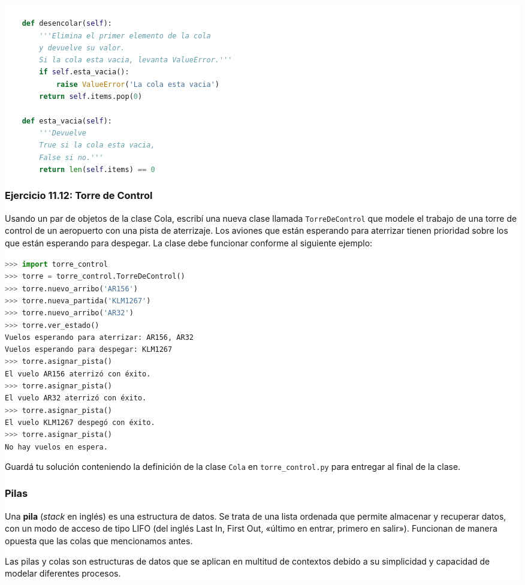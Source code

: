 ```python

    def desencolar(self):
        '''Elimina el primer elemento de la cola 
        y devuelve su valor. 
        Si la cola esta vacia, levanta ValueError.'''
        if self.esta_vacia():
            raise ValueError('La cola esta vacia')
        return self.items.pop(0)

    def esta_vacia(self):
        '''Devuelve 
        True si la cola esta vacia, 
        False si no.'''
        return len(self.items) == 0
```

### Ejercicio 11.12: Torre de Control
Usando un par de objetos de la clase Cola, escribí una nueva clase llamada `TorreDeControl` que modele el trabajo de una torre de control de un aeropuerto con una pista de aterrizaje. Los aviones que están esperando para aterrizar tienen prioridad sobre los que están esperando para despegar. La clase debe funcionar conforme al siguiente ejemplo:

```python
>>> import torre_control
>>> torre = torre_control.TorreDeControl()
>>> torre.nuevo_arribo('AR156')
>>> torre.nueva_partida('KLM1267')
>>> torre.nuevo_arribo('AR32')
>>> torre.ver_estado()
Vuelos esperando para aterrizar: AR156, AR32
Vuelos esperando para despegar: KLM1267
>>> torre.asignar_pista()
El vuelo AR156 aterrizó con éxito.
>>> torre.asignar_pista()
El vuelo AR32 aterrizó con éxito.
>>> torre.asignar_pista()
El vuelo KLM1267 despegó con éxito.
>>> torre.asignar_pista()
No hay vuelos en espera.
```

Guardá tu solución conteniendo la definición de la clase `Cola` en `torre_control.py` para entregar al final de la clase. 

### Pilas

Una **pila** (_stack_ en inglés) es una estructura de datos. Se trata de una lista ordenada que permite almacenar y recuperar datos, con un modo de acceso de tipo LIFO (del inglés Last In, First Out, «último en entrar, primero en salir»). Funcionan de manera opuesta que las colas que mencionamos antes. 

Las pilas y colas son estructuras de datos que se aplican en multitud de contextos debido a su simplicidad y capacidad de modelar diferentes procesos.
